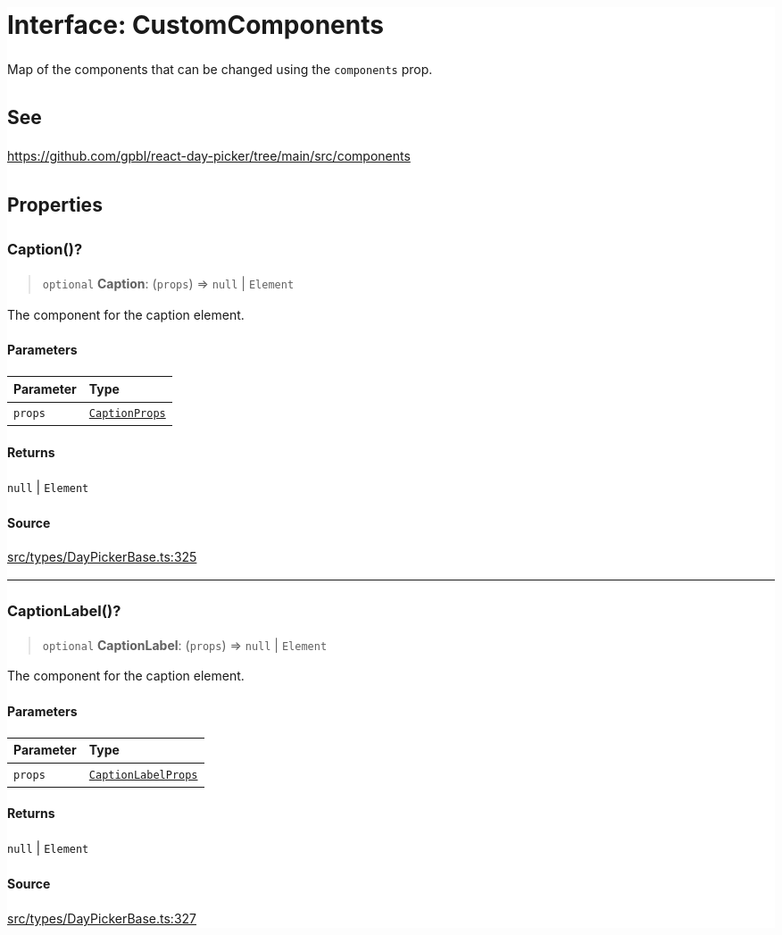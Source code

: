 # Interface: CustomComponents

Map of the components that can be changed using the `components` prop.

## See

https://github.com/gpbl/react-day-picker/tree/main/src/components

## Properties

### Caption()?

> `optional` **Caption**: (`props`) => `null` \| `Element`

The component for the caption element.

#### Parameters

| Parameter | Type |
| :------ | :------ |
| `props` | [`CaptionProps`](CaptionProps.md) |

#### Returns

`null` \| `Element`

#### Source

[src/types/DayPickerBase.ts:325](https://github.com/gpbl/react-day-picker/blob/9ad13dc72fff814dcf720a62f6e3b5ea38e8af6d/src/types/DayPickerBase.ts#L325)

***

### CaptionLabel()?

> `optional` **CaptionLabel**: (`props`) => `null` \| `Element`

The component for the caption element.

#### Parameters

| Parameter | Type |
| :------ | :------ |
| `props` | [`CaptionLabelProps`](CaptionLabelProps.md) |

#### Returns

`null` \| `Element`

#### Source

[src/types/DayPickerBase.ts:327](https://github.com/gpbl/react-day-picker/blob/9ad13dc72fff814dcf720a62f6e3b5ea38e8af6d/src/types/DayPickerBase.ts#L327)
